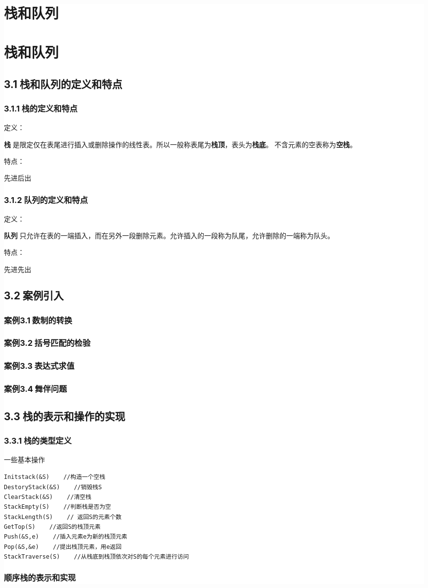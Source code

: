# 栈和队列
# 栈和队列
## 3.1 栈和队列的定义和特点
### 3.1.1 栈的定义和特点
定义：

**栈** 是限定仅在表尾进行插入或删除操作的线性表。所以一般称表尾为**栈顶**，表头为**栈底**。 不含元素的空表称为**空栈**。

特点：

先进后出

### 3.1.2 队列的定义和特点
定义：

**队列** 只允许在表的一端插入，而在另外一段删除元素。允许插入的一段称为队尾，允许删除的一端称为队头。

特点：

先进先出

## 3.2 案例引入
### 案例3.1 数制的转换
### 案例3.2 括号匹配的检验
### 案例3.3 表达式求值
### 案例3.4 舞伴问题
## 3.3 栈的表示和操作的实现
### 3.3.1 栈的类型定义

一些基本操作

```
Initstack(&S)    //构造一个空栈
DestoryStack(&S)    //销毁栈S
ClearStack(&S)    //清空栈
StackEmpty(S)    //判断栈是否为空
StackLength(S)    // 返回S的元素个数
GetTop(S)    //返回S的栈顶元素
Push(&S,e)    //插入元素e为新的栈顶元素
Pop(&S,&e)    //提出栈顶元素，用e返回
StackTraverse(S)    //从栈底到栈顶依次对S的每个元素进行访问
```

### 顺序栈的表示和实现
